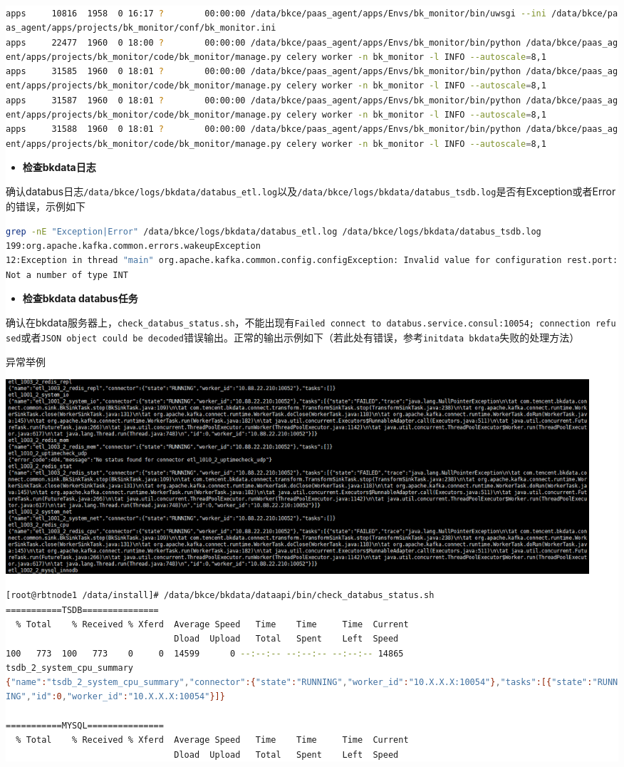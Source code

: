 ```bash
apps     10816  1958  0 16:17 ?        00:00:00 /data/bkce/paas_agent/apps/Envs/bk_monitor/bin/uwsgi --ini /data/bkce/paas_agent/apps/projects/bk_monitor/conf/bk_monitor.ini
apps     22477  1960  0 18:00 ?        00:00:00 /data/bkce/paas_agent/apps/Envs/bk_monitor/bin/python /data/bkce/paas_agent/apps/projects/bk_monitor/code/bk_monitor/manage.py celery worker -n bk_monitor -l INFO --autoscale=8,1
apps     31585  1960  0 18:01 ?        00:00:00 /data/bkce/paas_agent/apps/Envs/bk_monitor/bin/python /data/bkce/paas_agent/apps/projects/bk_monitor/code/bk_monitor/manage.py celery worker -n bk_monitor -l INFO --autoscale=8,1
apps     31587  1960  0 18:01 ?        00:00:00 /data/bkce/paas_agent/apps/Envs/bk_monitor/bin/python /data/bkce/paas_agent/apps/projects/bk_monitor/code/bk_monitor/manage.py celery worker -n bk_monitor -l INFO --autoscale=8,1
apps     31588  1960  0 18:01 ?        00:00:00 /data/bkce/paas_agent/apps/Envs/bk_monitor/bin/python /data/bkce/paas_agent/apps/projects/bk_monitor/code/bk_monitor/manage.py celery worker -n bk_monitor -l INFO --autoscale=8,1

```

- **检查bkdata日志**

确认databus日志`/data/bkce/logs/bkdata/databus_etl.log`以及`/data/bkce/logs/bkdata/databus_tsdb.log`是否有Exception或者Error的错误，示例如下

  ```bash
grep -nE "Exception|Error" /data/bkce/logs/bkdata/databus_etl.log /data/bkce/logs/bkdata/databus_tsdb.log
199:org.apache.kafka.common.errors.wakeupException
12:Exception in thread "main" org.apache.kafka.common.config.configException: Invalid value for configuration rest.port: Not a number of type INT
  ```

- **检查bkdata databus任务**

确认在bkdata服务器上，`check_databus_status.sh`，不能出现有`Failed connect to databus.service.consul:10054; connection refused`或者`JSON object could be decoded`错误输出。正常的输出示例如下（若此处有错误，参考`initdata bkdata`失败的处理方法）

异常举例

<left><img src="../assets/1535617300196.png" style="zoom:80%" /></left>

```bash
[root@rbtnode1 /data/install]# /data/bkce/bkdata/dataapi/bin/check_databus_status.sh
===========TSDB===============
  % Total    % Received % Xferd  Average Speed   Time    Time     Time  Current
                                 Dload  Upload   Total   Spent    Left  Speed
100   773  100   773    0     0  14599      0 --:--:-- --:--:-- --:--:-- 14865
tsdb_2_system_cpu_summary
{"name":"tsdb_2_system_cpu_summary","connector":{"state":"RUNNING","worker_id":"10.X.X.X:10054"},"tasks":[{"state":"RUNNING","id":0,"worker_id":"10.X.X.X:10054"}]}

===========MYSQL===============
  % Total    % Received % Xferd  Average Speed   Time    Time     Time  Current
                                 Dload  Upload   Total   Spent    Left  Speed
```